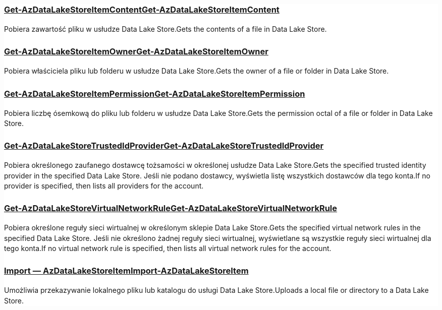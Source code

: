 ### [<span data-ttu-id="90857-134">Get-AzDataLakeStoreItemContent</span><span class="sxs-lookup"><span data-stu-id="90857-134">Get-AzDataLakeStoreItemContent</span></span>](Get-AzDataLakeStoreItemContent.md)
<span data-ttu-id="90857-135">Pobiera zawartość pliku w usłudze Data Lake Store.</span><span class="sxs-lookup"><span data-stu-id="90857-135">Gets the contents of a file in Data Lake Store.</span></span>

### [<span data-ttu-id="90857-136">Get-AzDataLakeStoreItemOwner</span><span class="sxs-lookup"><span data-stu-id="90857-136">Get-AzDataLakeStoreItemOwner</span></span>](Get-AzDataLakeStoreItemOwner.md)
<span data-ttu-id="90857-137">Pobiera właściciela pliku lub folderu w usłudze Data Lake Store.</span><span class="sxs-lookup"><span data-stu-id="90857-137">Gets the owner of a file or folder in Data Lake Store.</span></span>

### [<span data-ttu-id="90857-138">Get-AzDataLakeStoreItemPermission</span><span class="sxs-lookup"><span data-stu-id="90857-138">Get-AzDataLakeStoreItemPermission</span></span>](Get-AzDataLakeStoreItemPermission.md)
<span data-ttu-id="90857-139">Pobiera liczbę ósemkową do pliku lub folderu w usłudze Data Lake Store.</span><span class="sxs-lookup"><span data-stu-id="90857-139">Gets the permission octal of a file or folder in Data Lake Store.</span></span>

### [<span data-ttu-id="90857-140">Get-AzDataLakeStoreTrustedIdProvider</span><span class="sxs-lookup"><span data-stu-id="90857-140">Get-AzDataLakeStoreTrustedIdProvider</span></span>](Get-AzDataLakeStoreTrustedIdProvider.md)
<span data-ttu-id="90857-141">Pobiera określonego zaufanego dostawcę tożsamości w określonej usłudze Data Lake Store.</span><span class="sxs-lookup"><span data-stu-id="90857-141">Gets the specified trusted identity provider in the specified Data Lake Store.</span></span>
<span data-ttu-id="90857-142">Jeśli nie podano dostawcy, wyświetla listę wszystkich dostawców dla tego konta.</span><span class="sxs-lookup"><span data-stu-id="90857-142">If no provider is specified, then lists all providers for the account.</span></span>

### [<span data-ttu-id="90857-143">Get-AzDataLakeStoreVirtualNetworkRule</span><span class="sxs-lookup"><span data-stu-id="90857-143">Get-AzDataLakeStoreVirtualNetworkRule</span></span>](Get-AzDataLakeStoreVirtualNetworkRule.md)
<span data-ttu-id="90857-144">Pobiera określone reguły sieci wirtualnej w określonym sklepie Data Lake Store.</span><span class="sxs-lookup"><span data-stu-id="90857-144">Gets the specified virtual network rules in the specified Data Lake Store.</span></span>
<span data-ttu-id="90857-145">Jeśli nie określono żadnej reguły sieci wirtualnej, wyświetlane są wszystkie reguły sieci wirtualnej dla tego konta.</span><span class="sxs-lookup"><span data-stu-id="90857-145">If no virtual network rule is specified, then lists all virtual network rules for the account.</span></span>

### [<span data-ttu-id="90857-146">Import — AzDataLakeStoreItem</span><span class="sxs-lookup"><span data-stu-id="90857-146">Import-AzDataLakeStoreItem</span></span>](Import-AzDataLakeStoreItem.md)
<span data-ttu-id="90857-147">Umożliwia przekazywanie lokalnego pliku lub katalogu do usługi Data Lake Store.</span><span class="sxs-lookup"><span data-stu-id="90857-147">Uploads a local file or directory to a Data Lake Store.</span></span>

